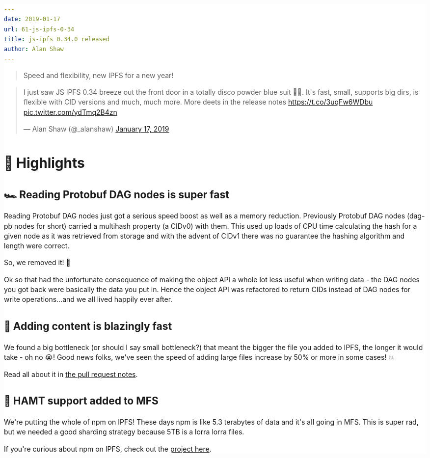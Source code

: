 ```yaml
---
date: 2019-01-17
url: 61-js-ipfs-0-34
title: js-ipfs 0.34.0 released
author: Alan Shaw
---
```


> Speed and flexibility, new IPFS for a new year!

<blockquote class="twitter-tweet" data-lang="en"><p lang="en" dir="ltr">I just saw JS IPFS 0.34 breeze out the front door in a totally disco powder blue suit 🕺🏻. It&#39;s fast, small, supports big dirs, is flexible with CID versions and much, much more. More deets in the release notes <a href="https://t.co/3uqFw6WDbu">https://t.co/3uqFw6WDbu</a> <a href="https://t.co/ydTmq2B4zn">pic.twitter.com/ydTmq2B4zn</a></p>&mdash; Alan Shaw (@_alanshaw) <a href="https://twitter.com/_alanshaw/status/1085860207513657344?ref_src=twsrc%5Etfw">January 17, 2019</a></blockquote>
<script async src="https://platform.twitter.com/widgets.js" charset="utf-8"></script>

# 🔦 Highlights

## 🏎 Reading Protobuf DAG nodes is super fast

Reading Protobuf DAG nodes just got a serious speed boost as well as a memory reduction. Previously Protobuf DAG nodes (dag-pb nodes for short) carried a multihash property (a CIDv0) with them. This used up loads of CPU time calculating the hash for a given node as it was retrieved from storage and with the advent of CIDv1 there was no guarantee the hashing algorithm and length were correct.

So, we removed it! 🦖

Ok so that had the unfortunate consequence of making the object API a whole lot less useful when writing data - the DAG nodes you got back were basically the data you put in. Hence the object API was refactored to return CIDs instead of DAG nodes for write operations...and we all lived happily ever after.

## 🚤 Adding content is blazingly fast

We found a big bottleneck (or should I say small bottleneck?) that meant the bigger the file you added to IPFS, the longer it would take - oh no 😭! Good news folks, we've seen the speed of adding large files increase by 50% or more in some cases! 💥

Read all about it in [the pull request notes](https://github.com/ipfs/js-ipfs-unixfs-importer/pull/10).

## 🎄 HAMT support added to MFS

We're putting the whole of npm on IPFS! These days npm is like 5.3 terabytes of data and it's all going in MFS. This is super rad, but we needed a good sharding strategy because 5TB is a lorra lorra files.

If you're curious about npm on IPFS, check out the [project here](https://github.com/ipfs-shipyard/npm-on-ipfs).
